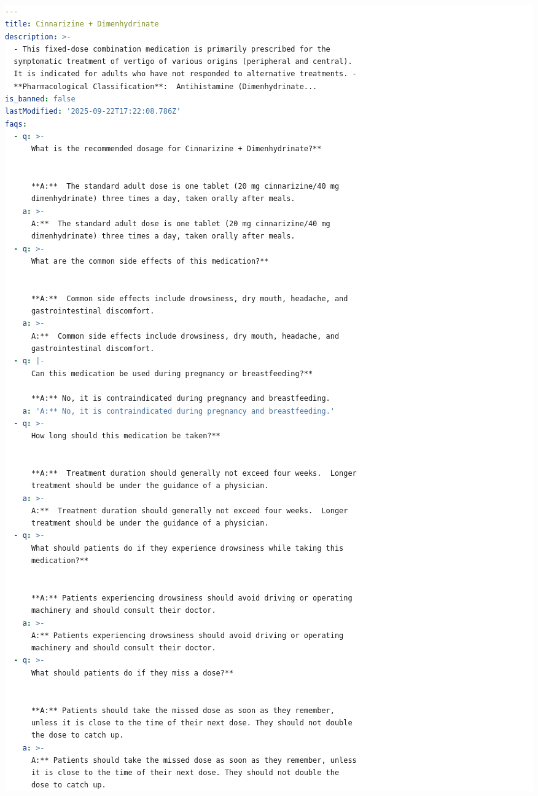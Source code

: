 ```yaml
---
title: Cinnarizine + Dimenhydrinate
description: >-
  - This fixed-dose combination medication is primarily prescribed for the
  symptomatic treatment of vertigo of various origins (peripheral and central). 
  It is indicated for adults who have not responded to alternative treatments. -
  **Pharmacological Classification**:  Antihistamine (Dimenhydrinate...
is_banned: false
lastModified: '2025-09-22T17:22:08.786Z'
faqs:
  - q: >-
      What is the recommended dosage for Cinnarizine + Dimenhydrinate?**


      **A:**  The standard adult dose is one tablet (20 mg cinnarizine/40 mg
      dimenhydrinate) three times a day, taken orally after meals.
    a: >-
      A:**  The standard adult dose is one tablet (20 mg cinnarizine/40 mg
      dimenhydrinate) three times a day, taken orally after meals.
  - q: >-
      What are the common side effects of this medication?**


      **A:**  Common side effects include drowsiness, dry mouth, headache, and
      gastrointestinal discomfort.
    a: >-
      A:**  Common side effects include drowsiness, dry mouth, headache, and
      gastrointestinal discomfort.
  - q: |-
      Can this medication be used during pregnancy or breastfeeding?**

      **A:** No, it is contraindicated during pregnancy and breastfeeding.
    a: 'A:** No, it is contraindicated during pregnancy and breastfeeding.'
  - q: >-
      How long should this medication be taken?**


      **A:**  Treatment duration should generally not exceed four weeks.  Longer
      treatment should be under the guidance of a physician.
    a: >-
      A:**  Treatment duration should generally not exceed four weeks.  Longer
      treatment should be under the guidance of a physician.
  - q: >-
      What should patients do if they experience drowsiness while taking this
      medication?**


      **A:** Patients experiencing drowsiness should avoid driving or operating
      machinery and should consult their doctor.
    a: >-
      A:** Patients experiencing drowsiness should avoid driving or operating
      machinery and should consult their doctor.
  - q: >-
      What should patients do if they miss a dose?**


      **A:** Patients should take the missed dose as soon as they remember,
      unless it is close to the time of their next dose. They should not double
      the dose to catch up.
    a: >-
      A:** Patients should take the missed dose as soon as they remember, unless
      it is close to the time of their next dose. They should not double the
      dose to catch up.
```